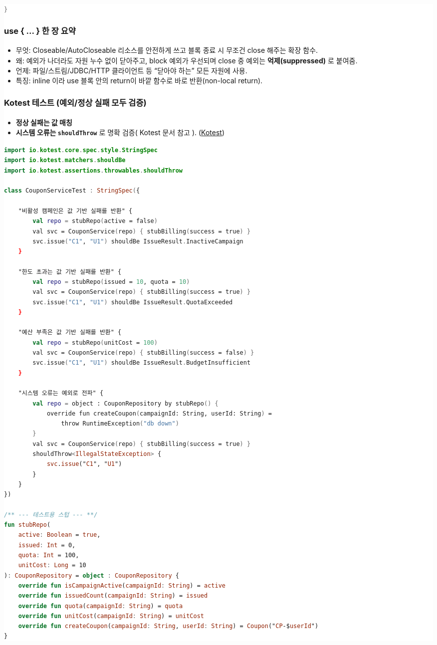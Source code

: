 ```kotlin
}
```
### use { ... } 한 장 요약

- 무엇: Closeable/AutoCloseable 리소스를 안전하게 쓰고 블록 종료 시 무조건 close 해주는 확장 함수.
- 왜: 예외가 나더라도 자원 누수 없이 닫아주고, block 예외가 우선되며 close 중 예외는 **억제(suppressed)** 로 붙여줌.
- 언제: 파일/스트림/JDBC/HTTP 클라이언트 등 “닫아야 하는” 모든 자원에 사용.
- 특징: inline 이라 use 블록 안의 return이 바깥 함수로 바로 반환(non-local return).

### Kotest 테스트 (예외/정상 실패 모두 검증)

* **정상 실패는 값 매칭**
* **시스템 오류는 `shouldThrow`** 로 명확 검증( Kotest 문서 참고 ). ([Kotest][4])

```kotlin
import io.kotest.core.spec.style.StringSpec
import io.kotest.matchers.shouldBe
import io.kotest.assertions.throwables.shouldThrow

class CouponServiceTest : StringSpec({

    "비활성 캠페인은 값 기반 실패를 반환" {
        val repo = stubRepo(active = false)
        val svc = CouponService(repo) { stubBilling(success = true) }
        svc.issue("C1", "U1") shouldBe IssueResult.InactiveCampaign
    }

    "한도 초과는 값 기반 실패를 반환" {
        val repo = stubRepo(issued = 10, quota = 10)
        val svc = CouponService(repo) { stubBilling(success = true) }
        svc.issue("C1", "U1") shouldBe IssueResult.QuotaExceeded
    }

    "예산 부족은 값 기반 실패를 반환" {
        val repo = stubRepo(unitCost = 100)
        val svc = CouponService(repo) { stubBilling(success = false) }
        svc.issue("C1", "U1") shouldBe IssueResult.BudgetInsufficient
    }

    "시스템 오류는 예외로 전파" {
        val repo = object : CouponRepository by stubRepo() {
            override fun createCoupon(campaignId: String, userId: String) =
                throw RuntimeException("db down")
        }
        val svc = CouponService(repo) { stubBilling(success = true) }
        shouldThrow<IllegalStateException> {
            svc.issue("C1", "U1")
        }
    }
})

/** --- 테스트용 스텁 --- **/
fun stubRepo(
    active: Boolean = true,
    issued: Int = 0,
    quota: Int = 100,
    unitCost: Long = 10
): CouponRepository = object : CouponRepository {
    override fun isCampaignActive(campaignId: String) = active
    override fun issuedCount(campaignId: String) = issued
    override fun quota(campaignId: String) = quota
    override fun unitCost(campaignId: String) = unitCost
    override fun createCoupon(campaignId: String, userId: String) = Coupon("CP-$userId")
}
```

[1]: https://doc.akka.io/libraries/akka-core/current/typed/fault-tolerance.html?utm_source=chatgpt.com "Fault Tolerance"
[2]: https://blog.softwaremill.com/supervision-error-handling-in-zio-akka-and-monix-part-3-series-summary-abe75f964c2a?utm_source=chatgpt.com "Supervision & error handling in ZIO, Akka and Monix (part ..."
[3]: https://medium.com/%40rng/erlang-a-veterans-take-on-concurrency-fault-tolerance-and-scalability-adff3f96565b?utm_source=chatgpt.com "Erlang: A Veteran's Take on Concurrency, Fault Tolerance, ..."
[4]: https://kotest.io/docs/assertions/exceptions.html?utm_source=chatgpt.com "Exceptions"
[5]: https://www.baeldung.com/kotlin/try-with-resources?utm_source=chatgpt.com "Try-with-resources in Kotlin"
[6]: https://joaoalves.dev/posts/kotlin-playground/kotlin-trywithresources-use/?utm_source=chatgpt.com "Kotlin try-with-resources — use - Joao Alves"
[7]: https://discuss.kotlinlang.org/t/closing-db-connection/2393?utm_source=chatgpt.com "Closing DB connection"
[8]: https://docs.oracle.com/javase/tutorial/essential/exceptions/index.html?utm_source=chatgpt.com "Lesson: Exceptions - Java™ Tutorials"